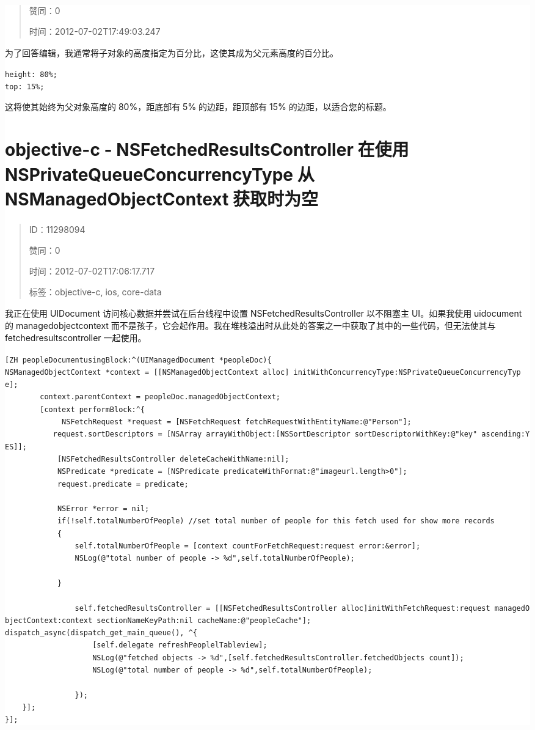 > 赞同：0
> 
> 时间：2012-07-02T17:49:03.247

为了回答编辑，我通常将子对象的高度指定为百分比，这使其成为父元素高度的百分比。

```
height: 80%;
top: 15%; 
```

这将使其始终为父对象高度的 80%，距底部有 5% 的边距，距顶部有 15% 的边距，以适合您的标题。

# objective-c - NSFetchedResultsController 在使用 NSPrivateQueueConcurrencyType 从 NSManagedObjectContext 获取时为空

> ID：11298094
> 
> 赞同：0
> 
> 时间：2012-07-02T17:06:17.717
> 
> 标签：objective-c, ios, core-data

我正在使用 UIDocument 访问核心数据并尝试在后台线程中设置 NSFetchedResultsController 以不阻塞主 UI。如果我使用 uidocument 的 managedobjectcontext 而不是孩子，它会起作用。我在堆栈溢出时从此处的答案之一中获取了其中的一些代码，但无法使其与 fetchedresultscontroller 一起使用。

```
[ZH peopleDocumentusingBlock:^(UIManagedDocument *peopleDoc){
NSManagedObjectContext *context = [[NSManagedObjectContext alloc] initWithConcurrencyType:NSPrivateQueueConcurrencyType];
        context.parentContext = peopleDoc.managedObjectContext;
        [context performBlock:^{
             NSFetchRequest *request = [NSFetchRequest fetchRequestWithEntityName:@"Person"];
           request.sortDescriptors = [NSArray arrayWithObject:[NSSortDescriptor sortDescriptorWithKey:@"key" ascending:YES]];
            [NSFetchedResultsController deleteCacheWithName:nil];
            NSPredicate *predicate = [NSPredicate predicateWithFormat:@"imageurl.length>0"];
            request.predicate = predicate;

            NSError *error = nil;
            if(!self.totalNumberOfPeople) //set total number of people for this fetch used for show more records
            {
                self.totalNumberOfPeople = [context countForFetchRequest:request error:&error]; 
                NSLog(@"total number of people -> %d",self.totalNumberOfPeople);

            }

                self.fetchedResultsController = [[NSFetchedResultsController alloc]initWithFetchRequest:request managedObjectContext:context sectionNameKeyPath:nil cacheName:@"peopleCache"];
dispatch_async(dispatch_get_main_queue(), ^{
                    [self.delegate refreshPeoplelTableview];
                    NSLog(@"fetched objects -> %d",[self.fetchedResultsController.fetchedObjects count]);
                    NSLog(@"total number of people -> %d",self.totalNumberOfPeople);

                });
    }];
}]; 
```
